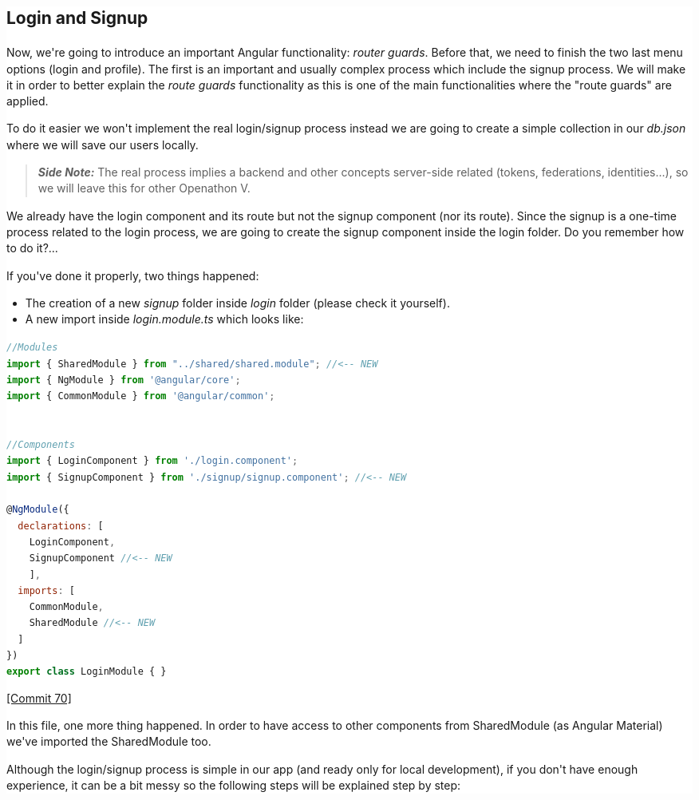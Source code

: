 
## Login and Signup

Now, we're going to introduce an important Angular functionality: *router guards*. Before that, we need to finish the two last menu options (login and profile). The first is an important and usually complex process which include the signup process. We will make it in order to better explain the *route guards* functionality as this is one of the main functionalities where the "route guards" are applied.

To do it easier we won't implement the real login/signup process instead we are going to create a simple collection in our *db.json* where we will save our users locally. 

> **_Side Note:_** The real process implies a backend and other concepts server-side related (tokens, federations, identities...), so we will leave this for other Openathon V.

We already have the login component and its route but not the signup component (nor its route). Since the signup is a one-time process related to the login process, we are going to create the signup component inside the login folder. Do you remember how to do it?...

If you've done it properly, two things happened: 
* The creation of a new *signup* folder inside *login* folder (please check it yourself).
* A new import inside *login.module.ts* which looks like:

```javascript
//Modules
import { SharedModule } from "../shared/shared.module"; //<-- NEW
import { NgModule } from '@angular/core';
import { CommonModule } from '@angular/common';


//Components
import { LoginComponent } from './login.component';
import { SignupComponent } from './signup/signup.component'; //<-- NEW

@NgModule({
  declarations: [
    LoginComponent, 
    SignupComponent //<-- NEW
    ],
  imports: [
    CommonModule,
    SharedModule //<-- NEW
  ]
})
export class LoginModule { }
```

[[Commit 70]](https://github.com/pacobull/open-events-front/commit/2a92a8735fc6c51ae58c89fecce4c4c403d2a47b)

In this file, one more thing happened. In order to have access to other components from SharedModule (as Angular Material) we've imported the SharedModule too.

Although the login/signup process is simple in our app (and ready only for local development), if you don't have enough experience, it can be a bit messy so the following steps will be explained step by step:
